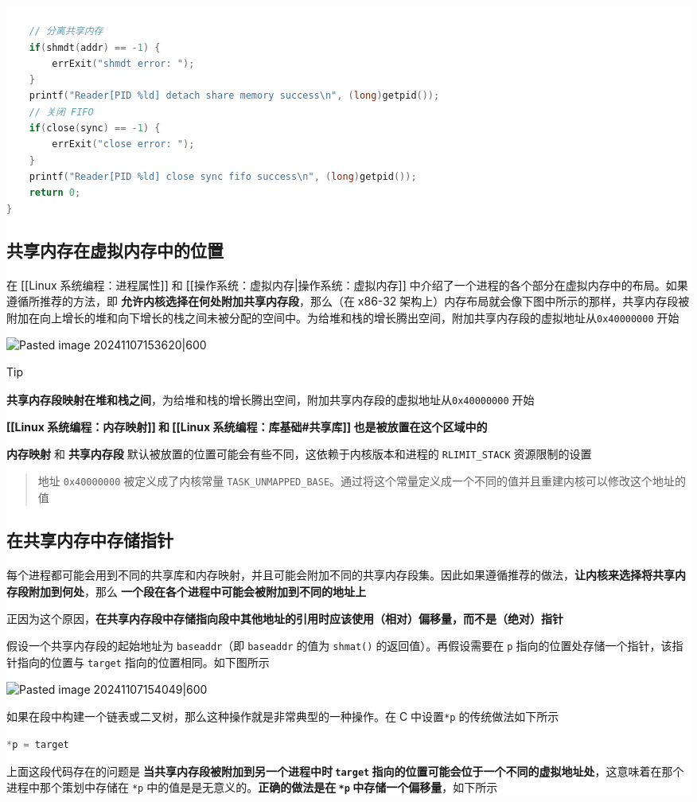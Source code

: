 ```c title:svshm/shm_reader.c

    // 分离共享内存
    if(shmdt(addr) == -1) {
        errExit("shmdt error: ");
    }
    printf("Reader[PID %ld] detach share memory success\n", (long)getpid());
    // 关闭 FIFO
    if(close(sync) == -1) {
        errExit("close error: ");
    }
    printf("Reader[PID %ld] close sync fifo success\n", (long)getpid());
    return 0;
}
```

## 共享内存在虚拟内存中的位置

在 [[Linux 系统编程：进程属性]] 和 [[操作系统：虚拟内存|操作系统：虚拟内存]] 中介绍了一个进程的各个部分在虚拟内存中的布局。如果遵循所推荐的方法，即 **允许内核选择在何处附加共享内存段**，那么（在 x86-32 架构上）内存布局就会像下图中所示的那样，共享内存段被附加在向上增长的堆和向下增长的栈之间未被分配的空间中。为给堆和栈的增长腾出空间，附加共享内存段的虚拟地址从`0x40000000` 开始

![Pasted image 20241107153620|600](http://cdn.jsdelivr.net/gh/duyupeng36/images@master/obsidian/1755783133849-356b8a9c2d344e48b901a30a85c0a4f1.png)

> [!tip] 
> 
> **共享内存段映射在堆和栈之间**，为给堆和栈的增长腾出空间，附加共享内存段的虚拟地址从`0x40000000` 开始
> 
> **[[Linux 系统编程：内存映射]] 和 [[Linux 系统编程：库基础#共享库]] 也是被放置在这个区域中的**
> 
> **内存映射** 和 **共享内存段** 默认被放置的位置可能会有些不同，这依赖于内核版本和进程的 `RLIMIT_STACK` 资源限制的设置
> 

> 地址 `0x40000000` 被定义成了内核常量 `TASK_UNMAPPED_BASE`。通过将这个常量定义成一个不同的值并且重建内核可以修改这个地址的值

## 在共享内存中存储指针

每个进程都可能会用到不同的共享库和内存映射，并且可能会附加不同的共享内存段集。因此如果遵循推荐的做法，**让内核来选择将共享内存段附加到何处**，那么 **一个段在各个进程中可能会被附加到不同的地址上**

正因为这个原因，**在共享内存段中存储指向段中其他地址的引用时应该使用（相对）偏移量，而不是（绝对）指针**

假设一个共享内存段的起始地址为 `baseaddr`（即 `baseaddr` 的值为 `shmat()` 的返回值）。再假设需要在 `p` 指向的位置处存储一个指针，该指针指向的位置与 `target` 指向的位置相同。如下图所示

![Pasted image 20241107154049|600](http://cdn.jsdelivr.net/gh/duyupeng36/images@master/obsidian/1755783133850-dbad58eb744843c6921bc304de1451cf.png)

如果在段中构建一个链表或二叉树，那么这种操作就是非常典型的一种操作。在 C 中设置`*p` 的传统做法如下所示

```c
*p = target
```

上面这段代码存在的问题是 **当共享内存段被附加到另一个进程中时 `target` 指向的位置可能会位于一个不同的虚拟地址处**，这意味着在那个进程中那个策划中存储在 `*p` 中的值是是无意义的。**正确的做法是在 `*p` 中存储一个偏移量**，如下所示

